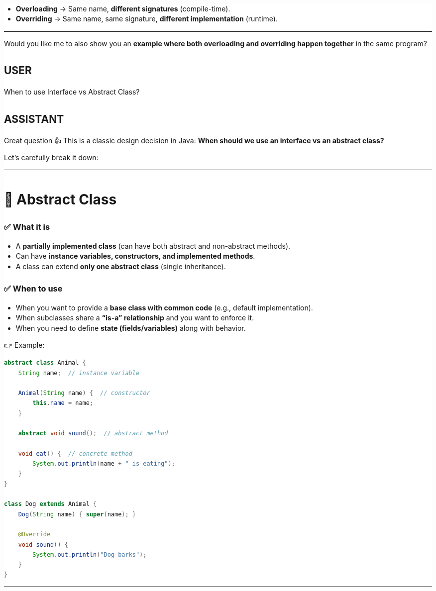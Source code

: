 - **Overloading** → Same name, **different signatures** (compile-time).
- **Overriding** → Same name, same signature, **different implementation** (runtime).

---

Would you like me to also show you an **example where both overloading and overriding happen together** in the same program?

## USER

When to use Interface vs Abstract Class?

## ASSISTANT

Great question 👍 This is a classic design decision in Java: **When should we use an interface vs an abstract class?**

Let’s carefully break it down:

---

# 🔹 **Abstract Class**

### ✅ What it is

- A **partially implemented class** (can have both abstract and non-abstract methods).
- Can have **instance variables, constructors, and implemented methods**.
- A class can extend **only one abstract class** (single inheritance).

### ✅ When to use

- When you want to provide a **base class with common code** (e.g., default implementation).
- When subclasses share a **“is-a” relationship** and you want to enforce it.
- When you need to define **state (fields/variables)** along with behavior.

👉 Example:

```java
abstract class Animal {
    String name;  // instance variable

    Animal(String name) {  // constructor
        this.name = name;
    }

    abstract void sound();  // abstract method

    void eat() {  // concrete method
        System.out.println(name + " is eating");
    }
}

class Dog extends Animal {
    Dog(String name) { super(name); }

    @Override
    void sound() {
        System.out.println("Dog barks");
    }
}
```

---